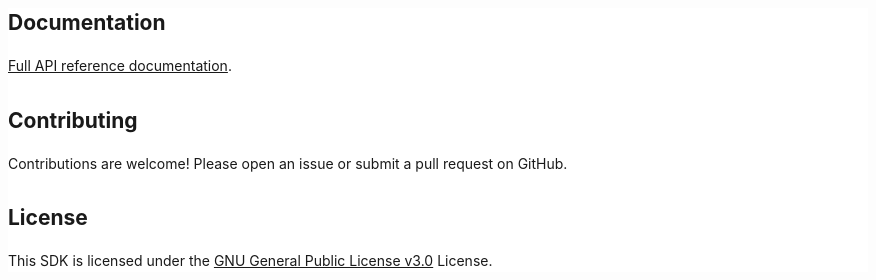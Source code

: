 ## Documentation

[Full API reference documentation](https://ipregistry.co/docs/).

## Contributing

Contributions are welcome! Please open an issue or submit a pull request on GitHub.

## License

This SDK is licensed under the [GNU General Public License v3.0](LICENSE) License.